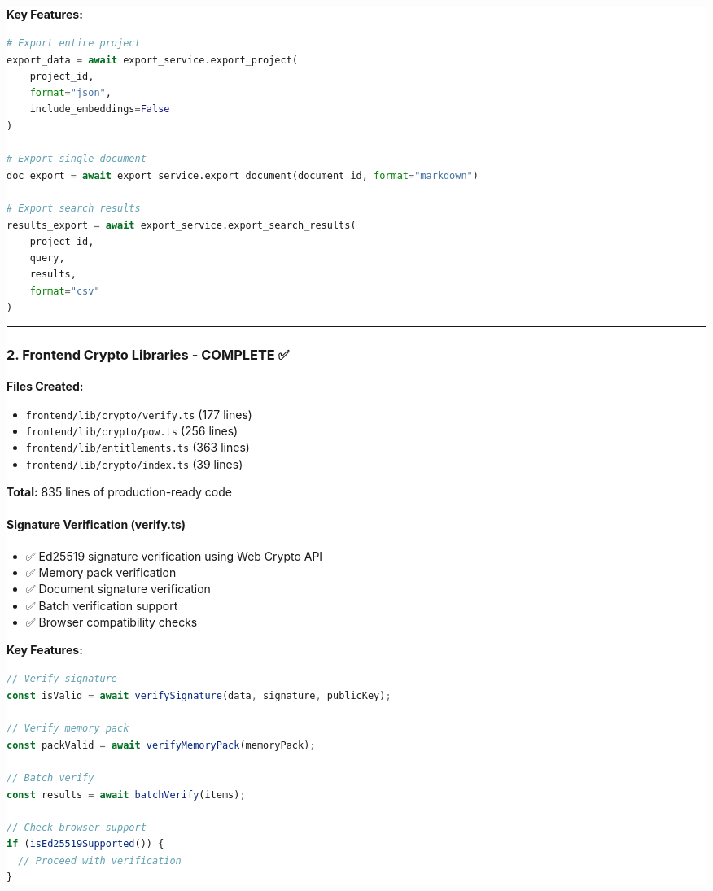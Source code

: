 **Key Features:**
```python
# Export entire project
export_data = await export_service.export_project(
    project_id,
    format="json",
    include_embeddings=False
)

# Export single document
doc_export = await export_service.export_document(document_id, format="markdown")

# Export search results
results_export = await export_service.export_search_results(
    project_id,
    query,
    results,
    format="csv"
)
```

---

### 2. Frontend Crypto Libraries - **COMPLETE** ✅

**Files Created:**
- `frontend/lib/crypto/verify.ts` (177 lines)
- `frontend/lib/crypto/pow.ts` (256 lines)
- `frontend/lib/entitlements.ts` (363 lines)
- `frontend/lib/crypto/index.ts` (39 lines)

**Total:** 835 lines of production-ready code

#### Signature Verification (verify.ts)
- ✅ Ed25519 signature verification using Web Crypto API
- ✅ Memory pack verification
- ✅ Document signature verification
- ✅ Batch verification support
- ✅ Browser compatibility checks

**Key Features:**
```typescript
// Verify signature
const isValid = await verifySignature(data, signature, publicKey);

// Verify memory pack
const packValid = await verifyMemoryPack(memoryPack);

// Batch verify
const results = await batchVerify(items);

// Check browser support
if (isEd25519Supported()) {
  // Proceed with verification
}
```

